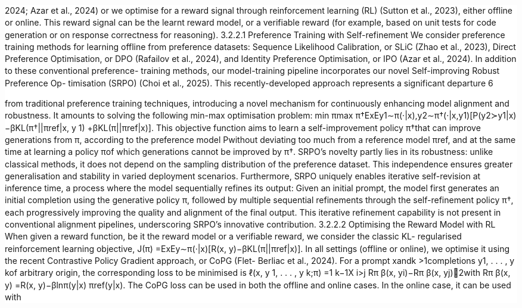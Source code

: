 2024; Azar et al., 2024) or we optimise for a reward signal through reinforcement learning (RL) (Sutton et al.,
2023), either offline or online. This reward signal can be the learnt reward model, or a verifiable reward (for
example, based on unit tests for code generation or on response correctness for reasoning).
3.2.2.1 Preference Training with Self-refinement
We consider preference training methods for learning offline from preference datasets: Sequence Likelihood
Calibration, or SLiC (Zhao et al., 2023), Direct Preference Optimisation, or DPO (Rafailov et al., 2024), and
Identity Preference Optimisation, or IPO (Azar et al., 2024). In addition to these conventional preference-
training methods, our model-training pipeline incorporates our novel Self-improving Robust Preference Op-
timisation (SRPO) (Choi et al., 2025). This recently-developed approach represents a significant departure
6

from traditional preference training techniques, introducing a novel mechanism for continuously enhancing
model alignment and robustness. It amounts to solving the following min-max optimisation problem:
min
πmax
π†ExEy1∼π(·|x),y2∼π†(·|x,y1)[P(y2≻y1|x)−βKL(π†||πref|x, y 1) +βKL(π||πref|x)].
This objective function aims to learn a self-improvement policy π†that can improve generations from π,
according to the preference model Pwithout deviating too much from a reference model πref, and at the
same time at learning a policy πof which generations cannot be improved by π†. SRPO’s novelty partly
lies in its robustness: unlike classical methods, it does not depend on the sampling distribution of the
preference dataset. This independence ensures greater generalisation and stability in varied deployment
scenarios. Furthermore, SRPO uniquely enables iterative self-revision at inference time, a process where the
model sequentially refines its output: Given an initial prompt, the model first generates an initial completion
using the generative policy π, followed by multiple sequential refinements through the self-refinement policy
π†, each progressively improving the quality and alignment of the final output. This iterative refinement
capability is not present in conventional alignment pipelines, underscoring SRPO’s innovative contribution.
3.2.2.2 Optimising the Reward Model with RL
When given a reward function, be it the reward model or a verifiable reward, we consider the classic KL-
regularised reinforcement learning objective, J(π) =ExEy∼π(·|x)[R(x, y)−βKL(π||πref|x)]. In all settings
(offline or online), we optimise it using the recent Contrastive Policy Gradient approach, or CoPG (Flet-
Berliac et al., 2024). For a prompt xandk >1completions y1, . . . , y kof arbitrary origin, the corresponding
loss to be minimised is
ℓ(x, y 1, . . . , y k;π) =1
k−1X
i>j 
Rπ
β(x, yi)−Rπ
β(x, yj)2with Rπ
β(x, y) =R(x, y)−βlnπ(y|x)
πref(y|x).
The CoPG loss can be used in both the offline and online cases. In the online case, it can be used with